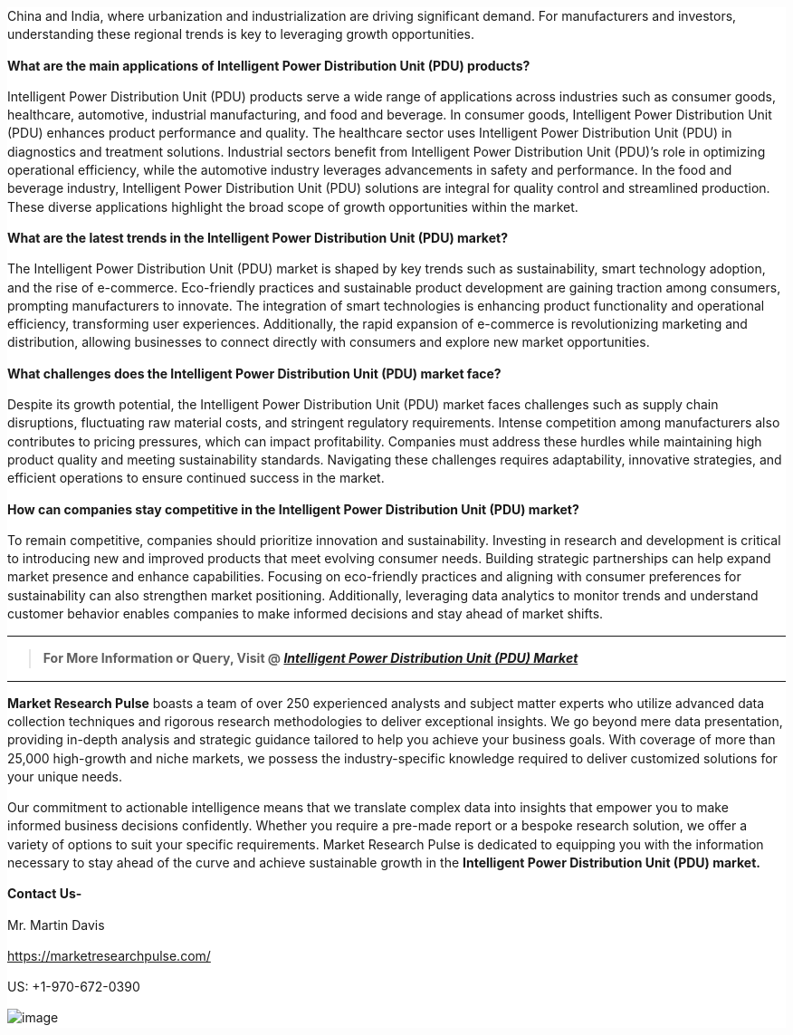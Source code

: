China and India, where urbanization and industrialization are driving significant demand. For manufacturers and investors, understanding these regional trends is key to leveraging growth opportunities.</p><p><strong>What are the main applications of Intelligent Power Distribution Unit (PDU) products?</strong></p><p>Intelligent Power Distribution Unit (PDU) products serve a wide range of applications across industries such as consumer goods, healthcare, automotive, industrial manufacturing, and food and beverage. In consumer goods, Intelligent Power Distribution Unit (PDU) enhances product performance and quality. The healthcare sector uses Intelligent Power Distribution Unit (PDU) in diagnostics and treatment solutions. Industrial sectors benefit from Intelligent Power Distribution Unit (PDU)&rsquo;s role in optimizing operational efficiency, while the automotive industry leverages advancements in safety and performance. In the food and beverage industry, Intelligent Power Distribution Unit (PDU) solutions are integral for quality control and streamlined production. These diverse applications highlight the broad scope of growth opportunities within the market.</p><p><strong>What are the latest trends in the Intelligent Power Distribution Unit (PDU) market?</strong></p><p>The Intelligent Power Distribution Unit (PDU) market is shaped by key trends such as sustainability, smart technology adoption, and the rise of e-commerce. Eco-friendly practices and sustainable product development are gaining traction among consumers, prompting manufacturers to innovate. The integration of smart technologies is enhancing product functionality and operational efficiency, transforming user experiences. Additionally, the rapid expansion of e-commerce is revolutionizing marketing and distribution, allowing businesses to connect directly with consumers and explore new market opportunities.</p><p><strong>What challenges does the Intelligent Power Distribution Unit (PDU) market face?</strong></p><p>Despite its growth potential, the Intelligent Power Distribution Unit (PDU) market faces challenges such as supply chain disruptions, fluctuating raw material costs, and stringent regulatory requirements. Intense competition among manufacturers also contributes to pricing pressures, which can impact profitability. Companies must address these hurdles while maintaining high product quality and meeting sustainability standards. Navigating these challenges requires adaptability, innovative strategies, and efficient operations to ensure continued success in the market.</p><p><strong>How can companies stay competitive in the Intelligent Power Distribution Unit (PDU) market?</strong></p><p>To remain competitive, companies should prioritize innovation and sustainability. Investing in research and development is critical to introducing new and improved products that meet evolving consumer needs. Building strategic partnerships can help expand market presence and enhance capabilities. Focusing on eco-friendly practices and aligning with consumer preferences for sustainability can also strengthen market positioning. Additionally, leveraging data analytics to monitor trends and understand customer behavior enables companies to make informed decisions and stay ahead of market shifts.</p><hr /><blockquote><p><strong>For More Information or Query, Visit @&nbsp;<em><a href="https://marketresearchpulse.com/report/41191/intelligent-power-distribution-unit-pdu-market?utm_source=Linkedin&utm_medium=030">Intelligent Power Distribution Unit (PDU) Market</a></em></strong></p></blockquote><hr /><p><strong>Market Research Pulse</strong> boasts a team of over 250 experienced analysts and subject matter experts who utilize advanced data collection techniques and rigorous research methodologies to deliver exceptional insights. We go beyond mere data presentation, providing in-depth analysis and strategic guidance tailored to help you achieve your business goals. With coverage of more than 25,000 high-growth and niche markets, we possess the industry-specific knowledge required to deliver customized solutions for your unique needs.</p><p>Our commitment to actionable intelligence means that we translate complex data into insights that empower you to make informed business decisions confidently. Whether you require a pre-made report or a bespoke research solution, we offer a variety of options to suit your specific requirements. Market Research Pulse is dedicated to equipping you with the information necessary to stay ahead of the curve and achieve sustainable growth in the <strong>Intelligent Power Distribution Unit (PDU) market.</strong></p><p><strong>Contact Us-</strong></p><p>Mr. Martin Davis</p><p>https://marketresearchpulse.com/</p><p>US: +1-970-672-0390</p>
![image](https://github.com/user-attachments/assets/75047d34-1ee8-4884-9c93-91ccb9f89276)
